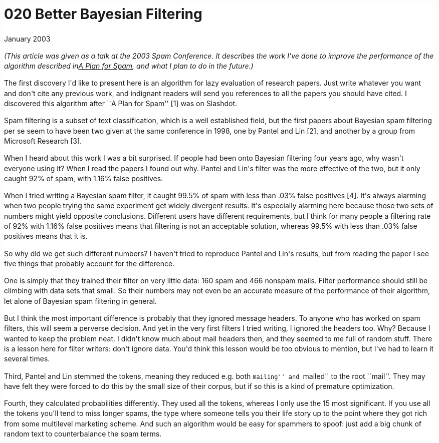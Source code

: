# 020 Better Bayesian Filtering


  
 
  
 January 2003   
  
  _(This article was given as a talk at the 2003 Spam Conference. It describes the work I've done to improve the performance of the algorithm described in[A Plan for Spam](spam.html), and what I plan to do in the future.)_   
  
 The first discovery I'd like to present here is an algorithm for lazy evaluation of research papers. Just write whatever you want and don't cite any previous work, and indignant readers will send you references to all the papers you should have cited. I discovered this algorithm after ``A Plan for Spam'' [1] was on Slashdot.   
  
 Spam filtering is a subset of text classification, which is a well established field, but the first papers about Bayesian spam filtering per se seem to have been two given at the same conference in 1998, one by Pantel and Lin [2], and another by a group from Microsoft Research [3].   
  
 When I heard about this work I was a bit surprised. If people had been onto Bayesian filtering four years ago, why wasn't everyone using it? When I read the papers I found out why. Pantel and Lin's filter was the more effective of the two, but it only caught 92% of spam, with 1.16% false positives.   
  
 When I tried writing a Bayesian spam filter, it caught 99.5% of spam with less than .03% false positives [4]. It's always alarming when two people trying the same experiment get widely divergent results. It's especially alarming here because those two sets of numbers might yield opposite conclusions. Different users have different requirements, but I think for many people a filtering rate of 92% with 1.16% false positives means that filtering is not an acceptable solution, whereas 99.5% with less than .03% false positives means that it is.   
  
 So why did we get such different numbers? I haven't tried to reproduce Pantel and Lin's results, but from reading the paper I see five things that probably account for the difference.   
  
 One is simply that they trained their filter on very little data: 160 spam and 466 nonspam mails. Filter performance should still be climbing with data sets that small. So their numbers may not even be an accurate measure of the performance of their algorithm, let alone of Bayesian spam filtering in general.   
  
 But I think the most important difference is probably that they ignored message headers. To anyone who has worked on spam filters, this will seem a perverse decision. And yet in the very first filters I tried writing, I ignored the headers too. Why? Because I wanted to keep the problem neat. I didn't know much about mail headers then, and they seemed to me full of random stuff. There is a lesson here for filter writers: don't ignore data. You'd think this lesson would be too obvious to mention, but I've had to learn it several times.   
  
 Third, Pantel and Lin stemmed the tokens, meaning they reduced e.g. both ``mailing'' and ``mailed'' to the root ``mail''. They may have felt they were forced to do this by the small size of their corpus, but if so this is a kind of premature optimization.   
  
 Fourth, they calculated probabilities differently. They used all the tokens, whereas I only use the 15 most significant. If you use all the tokens you'll tend to miss longer spams, the type where someone tells you their life story up to the point where they got rich from some multilevel marketing scheme. And such an algorithm would be easy for spammers to spoof: just add a big chunk of random text to counterbalance the spam terms.   
  